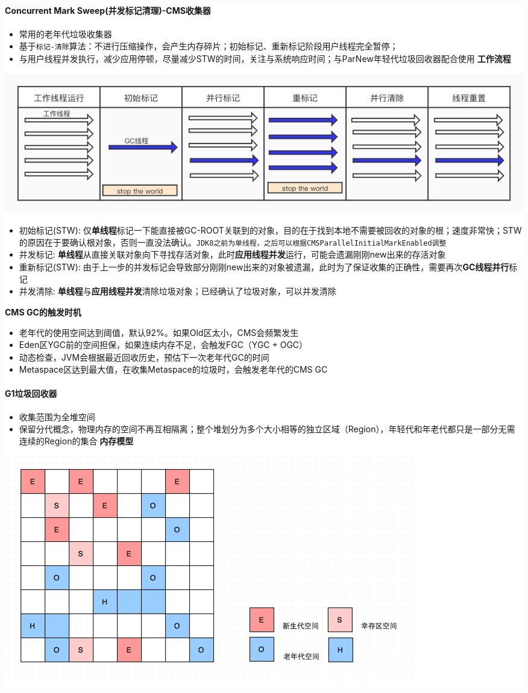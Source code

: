 #### Concurrent Mark Sweep(并发标记清理)-CMS收集器

- 常用的老年代垃圾收集器
- 基于`标记-清除`算法：不进行压缩操作，会产生内存碎片；初始标记、重新标记阶段用户线程完全暂停；
- 与用户线程并发执行，减少应用停顿，尽量减少STW的时间，关注与系统响应时间；与ParNew年轻代垃圾回收器配合使用
**工作流程**

![jvm_cms](./images/jvm_cms.jpg)

- 初始标记(STW): 仅**单线程**标记一下能直接被GC-ROOT关联到的对象，目的在于找到本地不需要被回收的对象的根；速度非常快；STW的原因在于要确认根对象，否则一直没法确认。`JDK8之前为单线程，之后可以根据CMSParallelInitialMarkEnabled调整`
- 并发标记: **单线程**从直接关联对象向下寻找存活对象，此时**应用线程并发**运行，可能会遗漏刚刚new出来的存活对象
- 重新标记(STW): 由于上一步的并发标记会导致部分刚刚new出来的对象被遗漏，此时为了保证收集的正确性，需要再次**GC线程并行**标记
- 并发清除: **单线程**与**应用线程并发**清除垃圾对象；已经确认了垃圾对象，可以并发清除

**CMS GC的触发时机**

- 老年代的使用空间达到阈值，默认92%。如果Old区太小，CMS会频繁发生
- Eden区YGC前的空间担保，如果连续内存不足，会触发FGC（YGC + OGC）
- 动态检查，JVM会根据最近回收历史，预估下一次老年代GC的时间
- Metaspace区达到最大值，在收集Metaspace的垃圾时，会触发老年代的CMS GC

#### G1垃圾回收器

- 收集范围为全堆空间
- 保留分代概念，物理内存的空间不再互相隔离；整个堆划分为多个大小相等的独立区域（Region），年轻代和年老代都只是一部分无需连续的Region的集合
**内存模型**

![jvm_g1_memory](./images/jvm_g1_memory.png)
